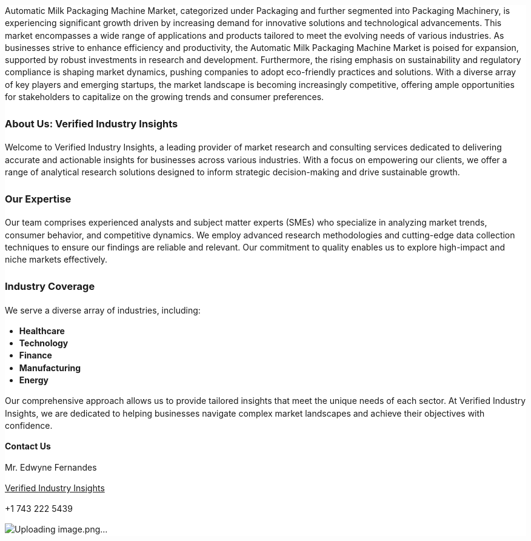 Automatic Milk Packaging Machine Market, categorized under Packaging and further segmented into Packaging Machinery, is experiencing significant growth driven by increasing demand for innovative solutions and technological advancements. This market encompasses a wide range of applications and products tailored to meet the evolving needs of various industries. As businesses strive to enhance efficiency and productivity, the Automatic Milk Packaging Machine Market is poised for expansion, supported by robust investments in research and development. Furthermore, the rising emphasis on sustainability and regulatory compliance is shaping market dynamics, pushing companies to adopt eco-friendly practices and solutions. With a diverse array of key players and emerging startups, the market landscape is becoming increasingly competitive, offering ample opportunities for stakeholders to capitalize on the growing trends and consumer preferences.</p><h3>About Us: Verified Industry Insights</h3><p>Welcome to Verified Industry Insights, a leading provider of market research and consulting services dedicated to delivering accurate and actionable insights for businesses across various industries. With a focus on empowering our clients, we offer a range of analytical research solutions designed to inform strategic decision-making and drive sustainable growth.</p><h3>Our Expertise</h3><p>Our team comprises experienced analysts and subject matter experts (SMEs) who specialize in analyzing market trends, consumer behavior, and competitive dynamics. We employ advanced research methodologies and cutting-edge data collection techniques to ensure our findings are reliable and relevant. Our commitment to quality enables us to explore high-impact and niche markets effectively.</p><h3>Industry Coverage</h3><p>We serve a diverse array of industries, including:</p><ul><li><strong>Healthcare</strong></li><li><strong>Technology</strong></li><li><strong>Finance</strong></li><li><strong>Manufacturing</strong></li><li><strong>Energy</strong></li></ul><p>Our comprehensive approach allows us to provide tailored insights that meet the unique needs of each sector. At Verified Industry Insights, we are dedicated to helping businesses navigate complex market landscapes and achieve their objectives with confidence.</p><p><strong>Contact Us</strong></p><p>Mr. Edwyne Fernandes</p><p><a href="https://www.verifiedindustryinsights.com/">Verified Industry Insights</a></p><p>+1 743 222 5439</p>
![Uploading image.png…]()
